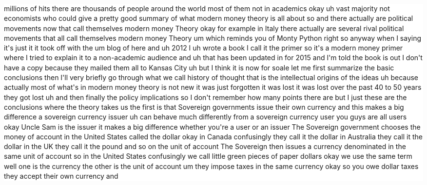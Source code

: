 millions of hits there are thousands of
people around the world most of them not
in academics okay uh vast majority not
economists who could give a pretty good
summary of what modern money theory is
all about so and there actually are
political movements now that call
themselves modern money Theory okay for
example in Italy there actually are
several rival political movements that
all call themselves modern money Theory
um which reminds you of Monty Python
right so anyway when I saying it's just
it it took off with the um blog of here
and uh 2012 I uh wrote a book I call it
the primer so it's a modern money primer
where I tried to explain it to a
non-academic audience and uh that has
been updated in for 2015 and I'm told
the book is out I don't have a copy
because they mailed them all to Kansas
City uh but I think it is now for
soale let me first summarize the basic
conclusions then I'll very briefly
go through what we call history of
thought that is the intellectual origins
of the ideas uh because actually most of
what's in modern money theory is not new
it was just forgotten it was lost it was
lost over the past 40 to 50 years they
got lost uh and then finally the policy
implications so I don't remember how
many points there are but I just these
are the
conclusions where the theory takes us
the first is
that Sovereign
governments issue their own currency and
this makes a big
difference a sovereign currency
issuer uh can behave much differently
from a sovereign currency user you guys
are all
users okay Uncle Sam is the issuer it
makes a big difference whether you're a
user or an
issuer
The Sovereign
government chooses the money of account
in the United States called the dollar
okay in Canada confusingly they call it
the dollar in Australia they call it the
dollar in the UK they call it the pound
and so on the unit of
account The Sovereign then issues a
currency denominated in the same unit of
account so in the United States
confusingly we call little green pieces
of paper dollars okay we use the same
term well one is the currency the other
is the unit of
account um they impose taxes in the same
currency okay so you owe dollar
taxes they accept their own currency and
